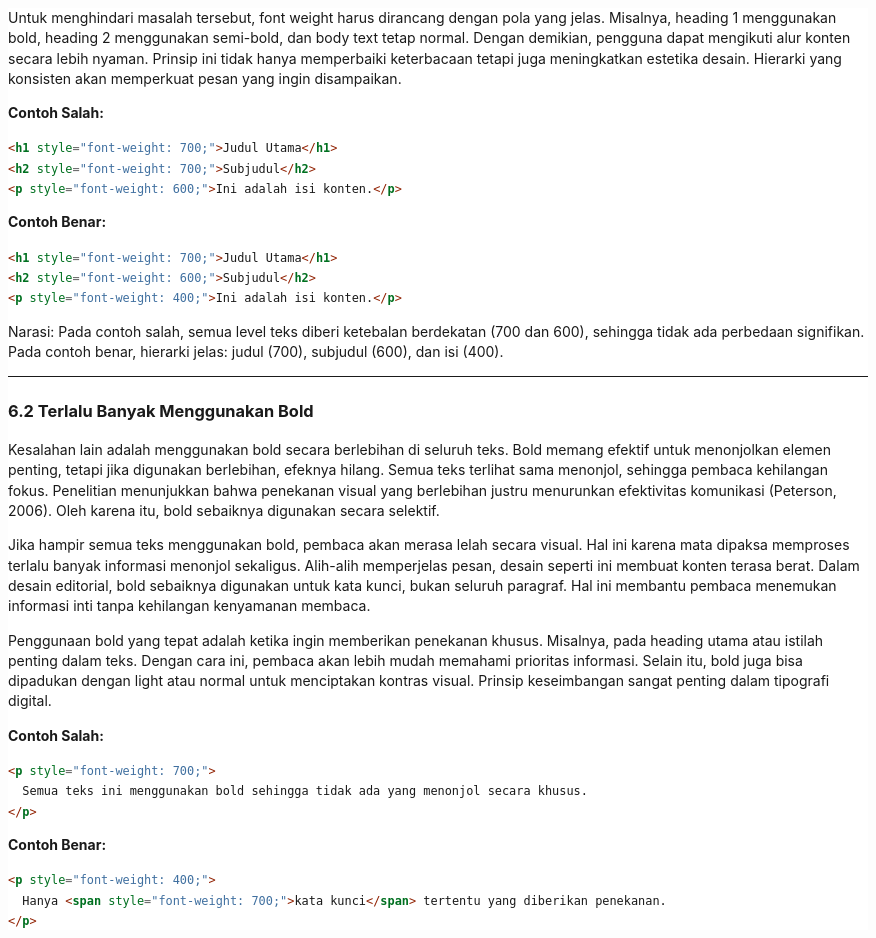 Untuk menghindari masalah tersebut, font weight harus dirancang dengan pola yang jelas. Misalnya, heading 1 menggunakan bold, heading 2 menggunakan semi-bold, dan body text tetap normal. Dengan demikian, pengguna dapat mengikuti alur konten secara lebih nyaman. Prinsip ini tidak hanya memperbaiki keterbacaan tetapi juga meningkatkan estetika desain. Hierarki yang konsisten akan memperkuat pesan yang ingin disampaikan.

**Contoh Salah:**

```html
<h1 style="font-weight: 700;">Judul Utama</h1>
<h2 style="font-weight: 700;">Subjudul</h2>
<p style="font-weight: 600;">Ini adalah isi konten.</p>
```

**Contoh Benar:**

```html
<h1 style="font-weight: 700;">Judul Utama</h1>
<h2 style="font-weight: 600;">Subjudul</h2>
<p style="font-weight: 400;">Ini adalah isi konten.</p>
```

Narasi: Pada contoh salah, semua level teks diberi ketebalan berdekatan (700 dan 600), sehingga tidak ada perbedaan signifikan. Pada contoh benar, hierarki jelas: judul (700), subjudul (600), dan isi (400).

---

### 6.2 Terlalu Banyak Menggunakan Bold

Kesalahan lain adalah menggunakan bold secara berlebihan di seluruh teks. Bold memang efektif untuk menonjolkan elemen penting, tetapi jika digunakan berlebihan, efeknya hilang. Semua teks terlihat sama menonjol, sehingga pembaca kehilangan fokus. Penelitian menunjukkan bahwa penekanan visual yang berlebihan justru menurunkan efektivitas komunikasi (Peterson, 2006). Oleh karena itu, bold sebaiknya digunakan secara selektif.

Jika hampir semua teks menggunakan bold, pembaca akan merasa lelah secara visual. Hal ini karena mata dipaksa memproses terlalu banyak informasi menonjol sekaligus. Alih-alih memperjelas pesan, desain seperti ini membuat konten terasa berat. Dalam desain editorial, bold sebaiknya digunakan untuk kata kunci, bukan seluruh paragraf. Hal ini membantu pembaca menemukan informasi inti tanpa kehilangan kenyamanan membaca.

Penggunaan bold yang tepat adalah ketika ingin memberikan penekanan khusus. Misalnya, pada heading utama atau istilah penting dalam teks. Dengan cara ini, pembaca akan lebih mudah memahami prioritas informasi. Selain itu, bold juga bisa dipadukan dengan light atau normal untuk menciptakan kontras visual. Prinsip keseimbangan sangat penting dalam tipografi digital.

**Contoh Salah:**

```html
<p style="font-weight: 700;">
  Semua teks ini menggunakan bold sehingga tidak ada yang menonjol secara khusus.
</p>
```

**Contoh Benar:**

```html
<p style="font-weight: 400;">
  Hanya <span style="font-weight: 700;">kata kunci</span> tertentu yang diberikan penekanan.
</p>
```
